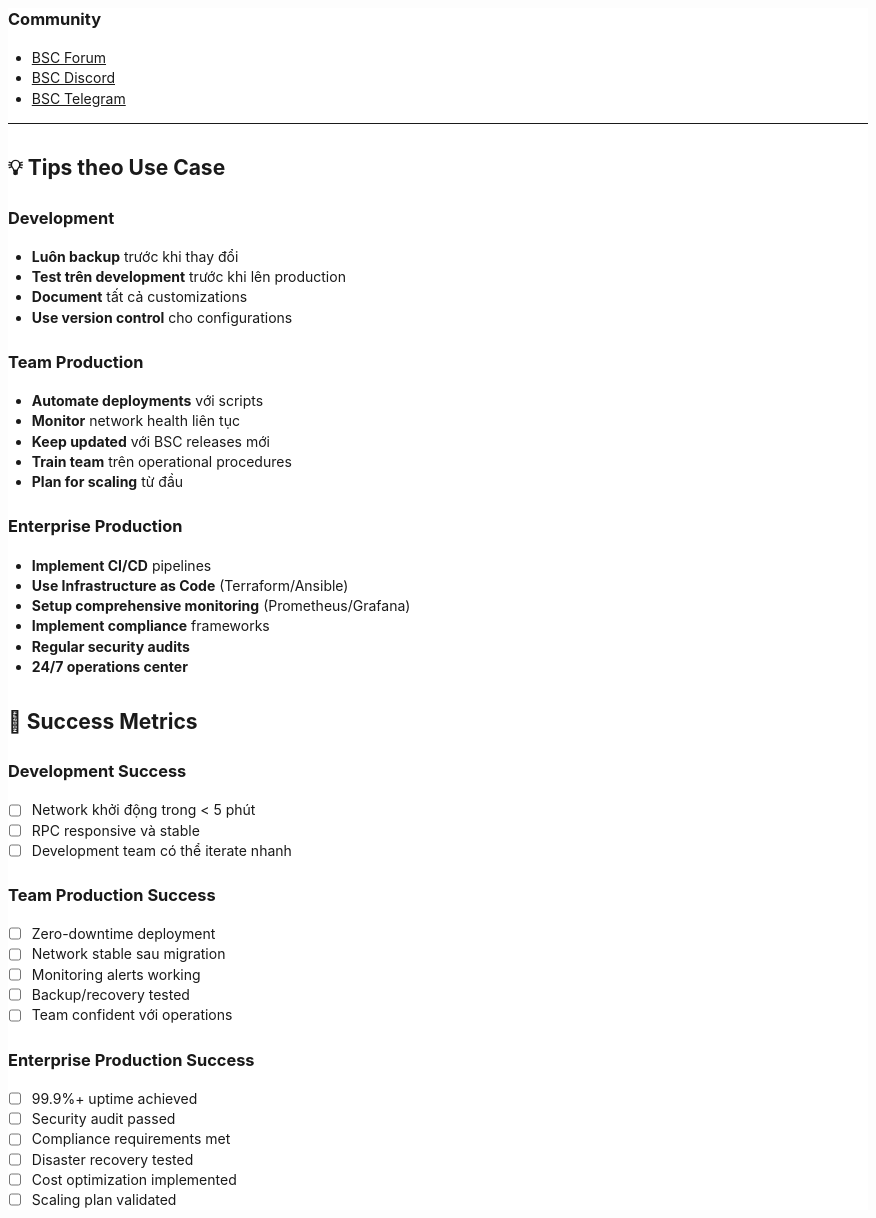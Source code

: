 ### Community

- [BSC Forum](https://forum.bnbchain.org/)
- [BSC Discord](https://discord.gg/bnbchain)
- [BSC Telegram](https://t.me/BNBchaincommunity)

---

## 💡 Tips theo Use Case

### Development

- **Luôn backup** trước khi thay đổi
- **Test trên development** trước khi lên production
- **Document** tất cả customizations
- **Use version control** cho configurations

### Team Production

- **Automate deployments** với scripts
- **Monitor** network health liên tục
- **Keep updated** với BSC releases mới
- **Train team** trên operational procedures
- **Plan for scaling** từ đầu

### Enterprise Production

- **Implement CI/CD** pipelines
- **Use Infrastructure as Code** (Terraform/Ansible)
- **Setup comprehensive monitoring** (Prometheus/Grafana)
- **Implement compliance** frameworks
- **Regular security audits**
- **24/7 operations center**

## 🎯 Success Metrics

### Development Success

- [ ] Network khởi động trong < 5 phút
- [ ] RPC responsive và stable
- [ ] Development team có thể iterate nhanh

### Team Production Success

- [ ] Zero-downtime deployment
- [ ] Network stable sau migration
- [ ] Monitoring alerts working
- [ ] Backup/recovery tested
- [ ] Team confident với operations

### Enterprise Production Success

- [ ] 99.9%+ uptime achieved
- [ ] Security audit passed
- [ ] Compliance requirements met
- [ ] Disaster recovery tested
- [ ] Cost optimization implemented
- [ ] Scaling plan validated
